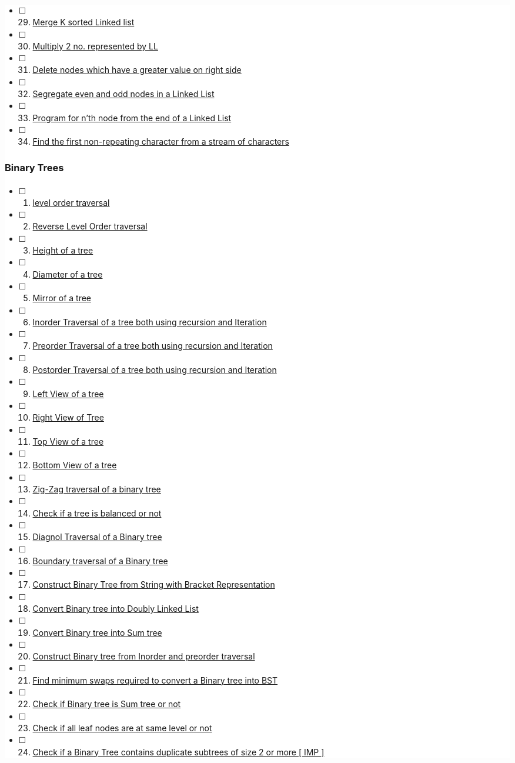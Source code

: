 - [ ] 29. [Merge K sorted Linked list](https://practice.geeksforgeeks.org/problems/merge-k-sorted-linked-lists/1)
- [ ] 30. [Multiply 2 no. represented by LL](https://practice.geeksforgeeks.org/problems/multiply-two-linked-lists/1)
- [ ] 31. [Delete nodes which have a greater value on right side](https://practice.geeksforgeeks.org/problems/delete-nodes-having-greater-value-on-right/1)
- [ ] 32. [Segregate even and odd nodes in a Linked List](https://practice.geeksforgeeks.org/problems/segregate-even-and-odd-nodes-in-a-linked-list/0)
- [ ] 33. [Program for n’th node from the end of a Linked List](https://practice.geeksforgeeks.org/problems/nth-node-from-end-of-linked-list/1)
- [ ] 34. [Find the first non-repeating character from a stream of characters](https://practice.geeksforgeeks.org/problems/first-non-repeating-character-in-a-stream/0)

### Binary Trees

- [ ] 1. [level order traversal](https://practice.geeksforgeeks.org/problems/level-order-traversal/1)
- [ ] 2. [Reverse Level Order traversal](https://practice.geeksforgeeks.org/problems/reverse-level-order-traversal/1)
- [ ] 3. [Height of a tree](https://practice.geeksforgeeks.org/problems/height-of-binary-tree/1)
- [ ] 4. [Diameter of a tree](https://practice.geeksforgeeks.org/problems/diameter-of-binary-tree/1)
- [ ] 5. [Mirror of a tree](https://www.geeksforgeeks.org/create-a-mirror-tree-from-the-given-binary-tree/)
- [ ] 6. [Inorder Traversal of a tree both using recursion and Iteration](https://www.techiedelight.com/inorder-tree-traversal-iterative-recursive/)
- [ ] 7. [Preorder Traversal of a tree both using recursion and Iteration](https://www.techiedelight.com/preorder-tree-traversal-iterative-recursive/)
- [ ] 8. [Postorder Traversal of a tree both using recursion and Iteration](https://www.techiedelight.com/postorder-tree-traversal-iterative-recursive/)
- [ ] 9. [Left View of a tree](https://practice.geeksforgeeks.org/problems/left-view-of-binary-tree/1)
- [ ] 10. [Right View of Tree](https://practice.geeksforgeeks.org/problems/right-view-of-binary-tree/1)
- [ ] 11. [Top View of a tree](https://practice.geeksforgeeks.org/problems/top-view-of-binary-tree/1)
- [ ] 12. [Bottom View of a tree](https://practice.geeksforgeeks.org/problems/bottom-view-of-binary-tree/1)
- [ ] 13. [Zig-Zag traversal of a binary tree](https://practice.geeksforgeeks.org/problems/zigzag-tree-traversal/1)
- [ ] 14. [Check if a tree is balanced or not](https://practice.geeksforgeeks.org/problems/check-for-balanced-tree/1)
- [ ] 15. [Diagnol Traversal of a Binary tree](https://www.geeksforgeeks.org/diagonal-traversal-of-binary-tree/)
- [ ] 16. [Boundary traversal of a Binary tree](https://practice.geeksforgeeks.org/problems/boundary-traversal-of-binary-tree/1)
- [ ] 17. [Construct Binary Tree from String with Bracket Representation](https://www.geeksforgeeks.org/construct-binary-tree-string-bracket-representation/)
- [ ] 18. [Convert Binary tree into Doubly Linked List](https://practice.geeksforgeeks.org/problems/binary-tree-to-dll/1)
- [ ] 19. [Convert Binary tree into Sum tree](https://practice.geeksforgeeks.org/problems/transform-to-sum-tree/1)
- [ ] 20. [Construct Binary tree from Inorder and preorder traversal](https://practice.geeksforgeeks.org/problems/construct-tree-1/1)
- [ ] 21. [Find minimum swaps required to convert a Binary tree into BST](https://www.geeksforgeeks.org/minimum-swap-required-convert-binary-tree-binary-search-tree/###:~:text=Given%20the%20array%20representation%20of,it%20into%20Binary%20Search%20Tree.&text=Swap%201%3A%20Swap%20node%208,node%209%20with%20node%2010.)
- [ ] 22. [Check if Binary tree is Sum tree or not](https://practice.geeksforgeeks.org/problems/sum-tree/1)
- [ ] 23. [Check if all leaf nodes are at same level or not](https://practice.geeksforgeeks.org/problems/leaf-at-same-level/1)
- [ ] 24. [Check if a Binary Tree contains duplicate subtrees of size 2 or more [ IMP ]](https://practice.geeksforgeeks.org/problems/duplicate-subtree-in-binary-tree/1)